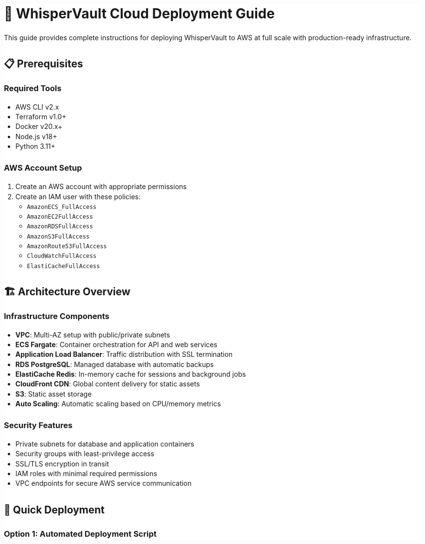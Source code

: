 # 🚀 WhisperVault Cloud Deployment Guide

This guide provides complete instructions for deploying WhisperVault to AWS at full scale with production-ready infrastructure.

## 📋 Prerequisites

### Required Tools
- AWS CLI v2.x
- Terraform v1.0+
- Docker v20.x+
- Node.js v18+
- Python 3.11+

### AWS Account Setup
1. Create an AWS account with appropriate permissions
2. Create an IAM user with these policies:
   - `AmazonECS_FullAccess`
   - `AmazonEC2FullAccess`
   - `AmazonRDSFullAccess`
   - `AmazonS3FullAccess`
   - `AmazonRoute53FullAccess`
   - `CloudWatchFullAccess`
   - `ElastiCacheFullAccess`

## 🏗️ Architecture Overview

### Infrastructure Components
- **VPC**: Multi-AZ setup with public/private subnets
- **ECS Fargate**: Container orchestration for API and web services
- **Application Load Balancer**: Traffic distribution with SSL termination
- **RDS PostgreSQL**: Managed database with automatic backups
- **ElastiCache Redis**: In-memory cache for sessions and background jobs
- **CloudFront CDN**: Global content delivery for static assets
- **S3**: Static asset storage
- **Auto Scaling**: Automatic scaling based on CPU/memory metrics

### Security Features
- Private subnets for database and application containers
- Security groups with least-privilege access
- SSL/TLS encryption in transit
- IAM roles with minimal required permissions
- VPC endpoints for secure AWS service communication

## 🚀 Quick Deployment

### Option 1: Automated Deployment Script
